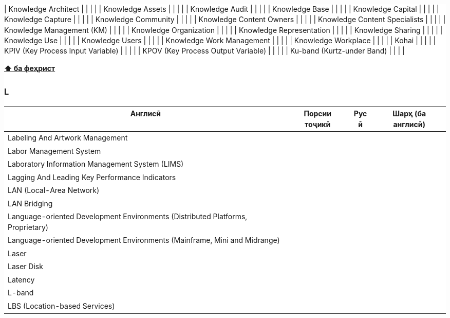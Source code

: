 | Knowledge Architect |   |   |   |
| Knowledge Assets |   |   |   |
| Knowledge Audit |   |   |   |
| Knowledge Base |   |   |   |
| Knowledge Capital |   |   |   |
| Knowledge Capture |   |   |   |
| Knowledge Community |   |   |   |
| Knowledge Content Owners |   |   |   |
| Knowledge Content Specialists |   |   |   |
| Knowledge Management (KM) |   |   |   |
| Knowledge Organization |   |   |   |
| Knowledge Representation |   |   |   |
| Knowledge Sharing |   |   |   |
| Knowledge Use |   |   |   |
| Knowledge Users |   |   |   |
| Knowledge Work Management |   |   |   |
| Knowledge Workplace |   |   |   |
| Kohai |   |   |   |
| KPIV (Key Process Input Variable) |   |   |   |
| KPOV (Key Process Output Variable) |   |   |   |
| Ku-band (Kurtz-under Band) |   |   |   | 

**[⬆ ба феҳрист](#Феҳрист)**

### L
| Англисӣ  | Порсии тоҷикӣ  | Русӣ  | Шарҳ (ба англисӣ)  |
| ------------ | ------------ | ------------ | ------------ |
| Labeling And Artwork Management |   |   |   |
| Labor Management System |   |   |   |
| Laboratory Information Management System (LIMS) |   |   |   |
| Lagging And Leading Key Performance Indicators |   |   |   |
| LAN (Local-Area Network) |   |   |   |
| LAN Bridging |   |   |   |
| Language-oriented Development Environments (Distributed Platforms, Proprietary) |   |   |   |
| Language-oriented Development Environments (Mainframe, Mini and Midrange) |   |   |   |
| Laser |   |   |   |
| Laser Disk |   |   |   |
| Latency |   |   |   |
| L-band |   |   |   |
| LBS (Location-based Services) |   |   |   |